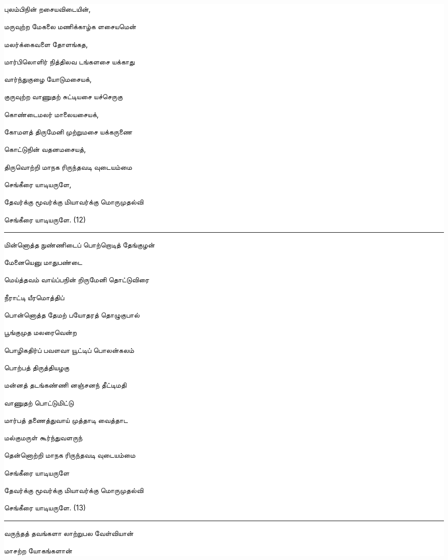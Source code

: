 புலம்பிநின் றசையவிடையின்,  

மருவுற்ற மேகலை மணிக்காழ்க ளசையமென்  

மலர்க்கைவளை தோளங்கத,  

மார்பிலொளிர் நித்திலவ டங்களசை யக்காது  

வார்ந்துகுழை யோடுமசையக்,  

குருவுற்ற வாணுதற் சுட்டியசை யச்செருகு  

கொண்டைமலர் மாலையசையக்,  

கோமளத் திருமேனி முற்றுமசை யக்கருணை  

கொட்டுநின் வதனமசையத்,  

திருவொற்றி மாநக ரிருந்தவடி வுடையம்மை  

செங்கீரை யாடியருளே,  

தேவர்க்கு மூவர்க்கு மியாவர்க்கு மொருமுதல்வி  

செங்கீரை யாடியருளே. (12)  

____________________________________  

மின்னொத்த நுண்ணிடைப் பொற்றொடித் தேங்குழன்  

மேனையெனு மாதுபண்டை  

மெய்த்தவம் வாய்ப்பநின் றிருமேனி தொட்டுவிரை  

நீராட்டி யீரமொத்திப்  

பொன்னொத்த தேமற் பயோதரத் தொழுகுபால்  

பூங்குமுத மலரைவென்ற  

பொழிகதிர்ப் பவளவா யூட்டிப் பொலன்கலம்  

பொற்பத் திருத்தியழகு  

மன்னத் தடங்கண்ணி னஞ்சனந் தீட்டிமதி  

வாணுதற் பொட்டுமிட்டு  

மார்பத் தணைத்துவாய் முத்தாடி வைத்தாட  

மல்குமருள் கூர்ந்துவளருந்  

தென்னொற்றி மாநக ரிருந்தவடி வுடையம்மை  

செங்கீரை யாடியருளே  

தேவர்க்கு மூவர்க்கு மியாவர்க்கு மொருமுதல்வி  

செங்கீரை யாடியருளே. (13)  

________________________________  

வருந்தத் தவங்களா லாற்றுபல வேள்வியான்  

மாசற்ற யோகங்களான்  
